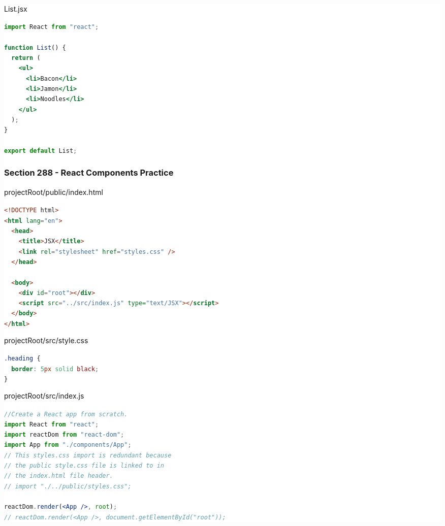 List.jsx

```jsx
import React from "react";

function List() {
  return (
    <ul>
      <li>Bacon</li>
      <li>Jamon</li>
      <li>Noodles</li>
    </ul>
  );
}

export default List;
```



### Section 288 - React Components Practice

projectRoot/public/index.html

```html
<!DOCTYPE html>
<html lang="en">
  <head>
    <title>JSX</title>
    <link rel="stylesheet" href="styles.css" />
  </head>

  <body>
    <div id="root"></div>
    <script src="../src/index.js" type="text/JSX"></script>
  </body>
</html>

```

projectRoot/src/style.css

```css
.heading {
  border: 5px solid black;
}
```

projectRoot/src/index.js

```jsx
//Create a React app from scratch.
import React from "react";
import reactDom from "react-dom";
import App from "./components/App";
// This styles.css import is redundant because
// the public style.css file is linked to in
// the index.html file header.
// import "./../public/styles.css";

reactDom.render(<App />, root);
// reactDom.render(<App />, document.getElementById("root"));
```
